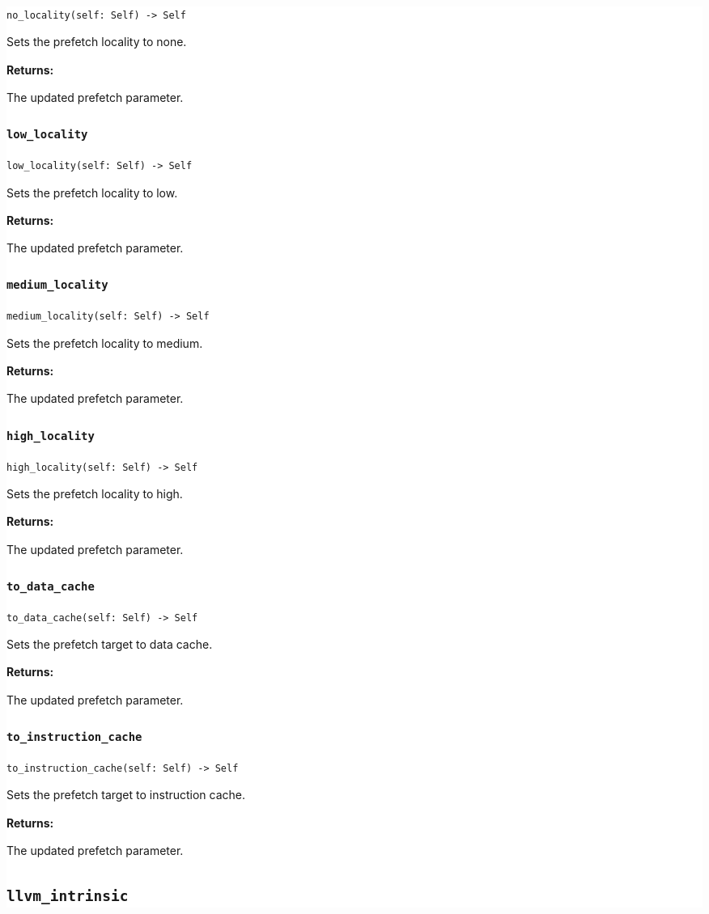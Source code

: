 `no_locality(self: Self) -> Self`

Sets the prefetch locality to none.

**Returns:**

The updated prefetch parameter.

### `low_locality`

`low_locality(self: Self) -> Self`

Sets the prefetch locality to low.

**Returns:**

The updated prefetch parameter.

### `medium_locality`

`medium_locality(self: Self) -> Self`

Sets the prefetch locality to medium.

**Returns:**

The updated prefetch parameter.

### `high_locality`

`high_locality(self: Self) -> Self`

Sets the prefetch locality to high.

**Returns:**

The updated prefetch parameter.

### `to_data_cache`

`to_data_cache(self: Self) -> Self`

Sets the prefetch target to data cache.

**Returns:**

The updated prefetch parameter.

### `to_instruction_cache`

`to_instruction_cache(self: Self) -> Self`

Sets the prefetch target to instruction cache.

**Returns:**

The updated prefetch parameter.

## `llvm_intrinsic`
